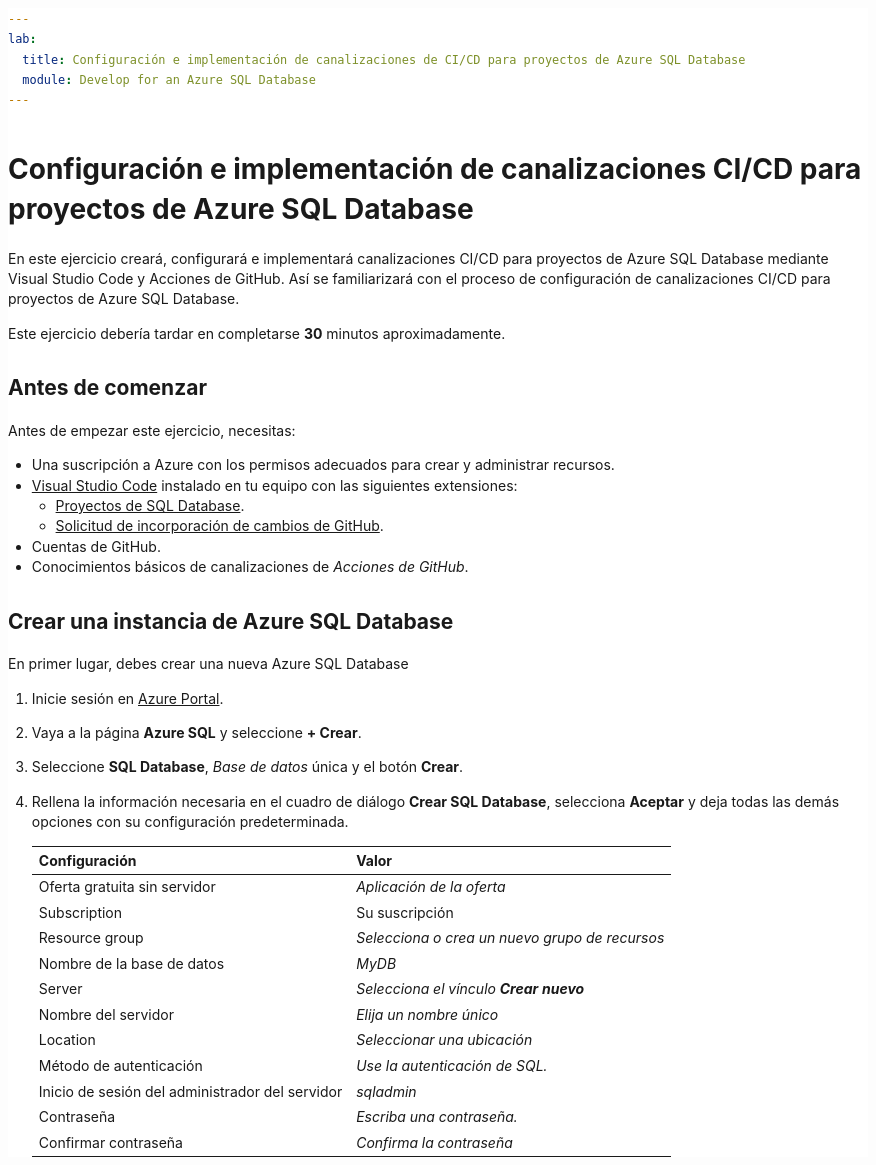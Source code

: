 ```yaml
---
lab:
  title: Configuración e implementación de canalizaciones de CI/CD para proyectos de Azure SQL Database
  module: Develop for an Azure SQL Database
---
```


# Configuración e implementación de canalizaciones CI/CD para proyectos de Azure SQL Database

En este ejercicio creará, configurará e implementará canalizaciones CI/CD para proyectos de Azure SQL Database mediante Visual Studio Code y Acciones de GitHub. Así se familiarizará con el proceso de configuración de canalizaciones CI/CD para proyectos de Azure SQL Database.

Este ejercicio debería tardar en completarse **30** minutos aproximadamente.

## Antes de comenzar

Antes de empezar este ejercicio, necesitas:

- Una suscripción a Azure con los permisos adecuados para crear y administrar recursos.
- [Visual Studio Code](https://code.visualstudio.com/download) instalado en tu equipo con las siguientes extensiones:
  - [Proyectos de SQL Database](https://marketplace.visualstudio.com/items?itemName=ms-mssql.mssql).
  - [Solicitud de incorporación de cambios de GitHub](https://marketplace.visualstudio.com/items?itemName=GitHub.vscode-pull-request-github).
- Cuentas de GitHub.
- Conocimientos básicos de canalizaciones de *Acciones de GitHub*.

## Crear una instancia de Azure SQL Database

En primer lugar, debes crear una nueva Azure SQL Database

1. Inicie sesión en [Azure Portal](https://portal.azure.com?azure-portal=true). 
1. Vaya a la página **Azure SQL** y seleccione **+ Crear**.
1. Seleccione **SQL Database**, *Base de datos* única y el botón **Crear**.
1. Rellena la información necesaria en el cuadro de diálogo **Crear SQL Database**, selecciona **Aceptar** y deja todas las demás opciones con su configuración predeterminada.

    | Configuración | Valor |
    | --- | --- |
    | Oferta gratuita sin servidor | *Aplicación de la oferta* |
    | Subscription | Su suscripción |
    | Resource group | *Selecciona o crea un nuevo grupo de recursos* |
    | Nombre de la base de datos | *MyDB* |
    | Server | *Selecciona el vínculo **Crear nuevo*** |
    | Nombre del servidor | *Elija un nombre único* |
    | Location | *Seleccionar una ubicación* |
    | Método de autenticación | *Use la autenticación de SQL.* |
    | Inicio de sesión del administrador del servidor | *sqladmin* |
    | Contraseña | *Escriba una contraseña.* |
    | Confirmar contraseña | *Confirma la contraseña* |
